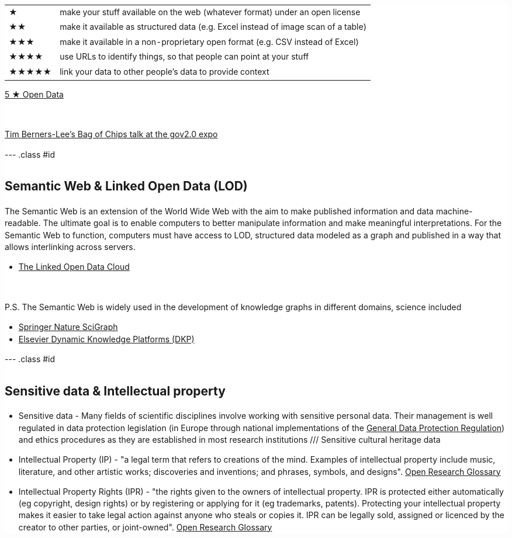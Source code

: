 |      |                                                        |
|------|--------------------------------------------------------|
|★     | make your stuff available on the web (whatever format) under an open license |
|★★ 	 | make it available as structured data (e.g. Excel instead of image scan of a table) |
|★★★ 	 | make it available in a non-proprietary open format (e.g. CSV instead of Excel) |
|★★★★  | use URLs to identify things, so that people can point at your stuff |
|★★★★★ |link your data to other people’s data to provide context |

[5 ★ Open Data](https://5stardata.info/en/)

</br>

[Tim Berners-Lee’s Bag of Chips talk at the gov2.0 expo](https://youtu.be/ga1aSJXCFe0)

--- .class #id
## Semantic Web & Linked Open Data (LOD)

The Semantic Web is an extension of the World Wide Web with the aim to make published information and data machine-readable. The ultimate goal is to enable computers to better manipulate information and make meaningful interpretations. For the Semantic Web to function, computers must have access to LOD, structured data modeled as a graph and published in a way that allows interlinking across servers.

* [The Linked Open Data Cloud](https://lod-cloud.net/clouds/lod-cloud.svg)

</br>

P.S. The Semantic Web is widely used in the development of knowledge graphs in different domains, science included

* [Springer Nature SciGraph](https://scigraph.springernature.com/explorer)
* [Elsevier Dynamic Knowledge Platforms (DKP)](http://data.elsevier.com/documentation/)

--- .class #id
## Sensitive data & Intellectual property

* Sensitive data - Many fields of scientific disciplines involve working with sensitive personal data. Their management is well regulated in data protection legislation (in Europe through national implementations of the [General Data Protection Regulation](https://gdpr.eu/)) and ethics procedures as they are established in most research institutions /// Sensitive cultural heritage data

* Intellectual Property (IP) - "a legal term that refers to creations of the mind. Examples of intellectual property include music, literature, and other artistic works; discoveries and inventions; and phrases, symbols, and designs". [Open Research Glossary](http://www.righttoresearch.org/resources/OpenResearchGlossary/index.shtml)

* Intellectual Property Rights (IPR) - "the rights given to the owners of intellectual property. IPR is protected either automatically (eg copyright, design rights) or by registering or applying for it (eg trademarks, patents). Protecting your intellectual property makes it easier to take legal action against anyone who steals or copies it. IPR can be legally sold, assigned or licenced by the creator to other parties, or joint-owned". [Open Research Glossary](http://www.righttoresearch.org/resources/OpenResearchGlossary/index.shtml)
